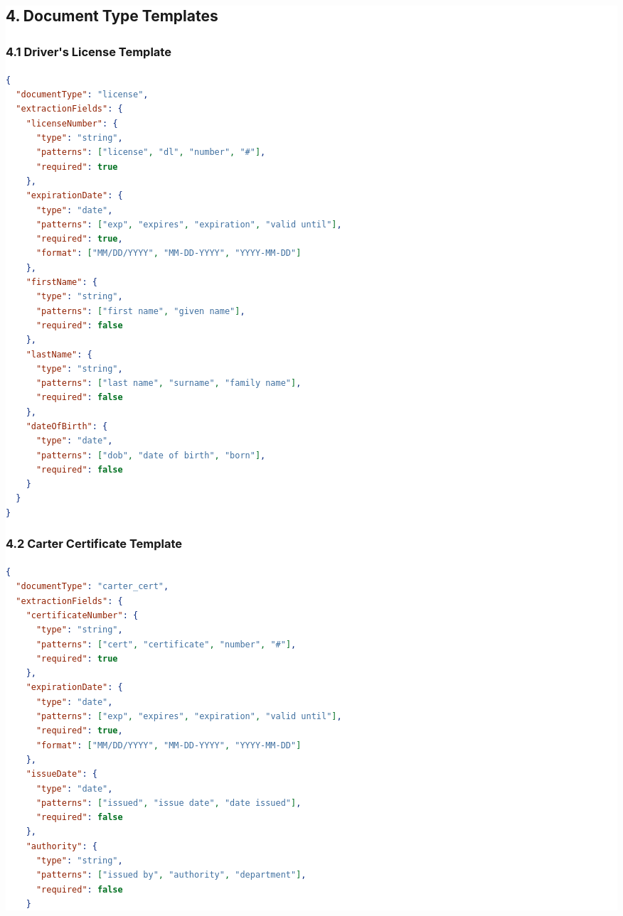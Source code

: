 ## 4. Document Type Templates

### 4.1 Driver's License Template
```json
{
  "documentType": "license",
  "extractionFields": {
    "licenseNumber": {
      "type": "string",
      "patterns": ["license", "dl", "number", "#"],
      "required": true
    },
    "expirationDate": {
      "type": "date",
      "patterns": ["exp", "expires", "expiration", "valid until"],
      "required": true,
      "format": ["MM/DD/YYYY", "MM-DD-YYYY", "YYYY-MM-DD"]
    },
    "firstName": {
      "type": "string",
      "patterns": ["first name", "given name"],
      "required": false
    },
    "lastName": {
      "type": "string",
      "patterns": ["last name", "surname", "family name"],
      "required": false
    },
    "dateOfBirth": {
      "type": "date",
      "patterns": ["dob", "date of birth", "born"],
      "required": false
    }
  }
}
```

### 4.2 Carter Certificate Template
```json
{
  "documentType": "carter_cert",
  "extractionFields": {
    "certificateNumber": {
      "type": "string",
      "patterns": ["cert", "certificate", "number", "#"],
      "required": true
    },
    "expirationDate": {
      "type": "date",
      "patterns": ["exp", "expires", "expiration", "valid until"],
      "required": true,
      "format": ["MM/DD/YYYY", "MM-DD-YYYY", "YYYY-MM-DD"]
    },
    "issueDate": {
      "type": "date",
      "patterns": ["issued", "issue date", "date issued"],
      "required": false
    },
    "authority": {
      "type": "string",
      "patterns": ["issued by", "authority", "department"],
      "required": false
    }
```